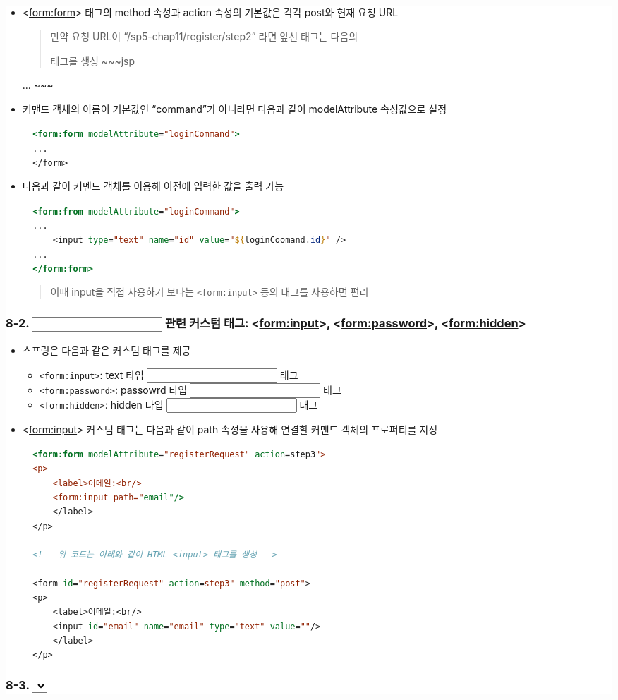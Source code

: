 - <<form:form>> 태그의 method 속성과 action 속성의 기본값은 각각 post와 현재 요청 URL

  > 만약 요청 URL이 “/sp5-chap11/register/step2” 라면 앞선 태그는 다음의 <form> 태그를 생성 ~~~jsp

  ... </from> ~~~

- 커맨드 객체의 이름이 기본값인 “command”가 아니라면 다음과 같이 modelAttribute 속성값으로 설정

  ```jsp
    <form:form modelAttribute="loginCommand">
    ...
    </form>
  ```

- 다음과 같이 커멘드 객체를 이용해 이전에 입력한 값을 출력 가능

  ```jsp
    <form:from modelAttribute="loginCommand">
    ...
        <input type="text" name="id" value="${loginCoomand.id}" />
    ...
    </form:form>
  ```

  > 이때 input을 직접 사용하기 보다는 `<form:input>` 등의 태그를 사용하면 편리

### 8-2. <input> 관련 커스텀 태그: <<form:input>>, <<form:password>>, <<form:hidden>>

- 스프링은 다음과 같은 커스텀 태그를 제공

  - `<form:input>`: text 타입 <input> 태그
  - `<form:password>`: passowrd 타입 <input> 태그
  - `<form:hidden>`: hidden 타입 <input> 태그

- <<form:input>> 커스텀 태그는 다음과 같이 path 속성을 사용해 연결할 커맨드 객체의 프로퍼티를 지정

  ```jsp
    <form:form modelAttribute="registerRequest" action=step3">
    <p>
        <label>이메일:<br/>
        <form:input path="email"/>
        </label>
    </p>
  
    <!-- 위 코드는 아래와 같이 HTML <input> 태그를 생성 -->
  
    <form id="registerRequest" action=step3" method="post">
    <p>
        <label>이메일:<br/>
        <input id="email" name="email" type="text" value=""/>
        </label>
    </p>
  ```

  

### 8-3. <select> 관련 커스텀 태그: <<form:select>>, <<form:options>>, <<form:option>>
